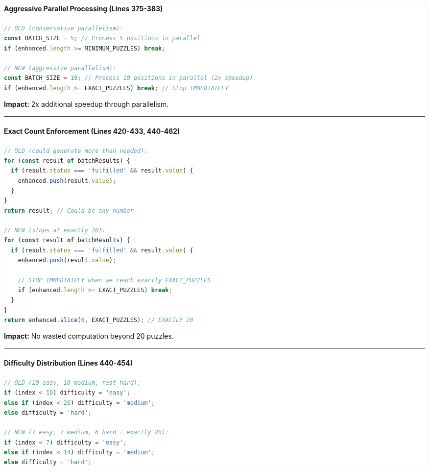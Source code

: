 
#### **Aggressive Parallel Processing (Lines 375-383)**
```javascript
// OLD (conservative parallelism):
const BATCH_SIZE = 5; // Process 5 positions in parallel
if (enhanced.length >= MINIMUM_PUZZLES) break;

// NEW (aggressive parallelism):
const BATCH_SIZE = 10; // Process 10 positions in parallel (2x speedup)
if (enhanced.length >= EXACT_PUZZLES) break; // Stop IMMEDIATELY
```

**Impact:** 2x additional speedup through parallelism.

---

#### **Exact Count Enforcement (Lines 420-433, 440-462)**
```javascript
// OLD (could generate more than needed):
for (const result of batchResults) {
  if (result.status === 'fulfilled' && result.value) {
    enhanced.push(result.value);
  }
}
return result; // Could be any number

// NEW (stops at exactly 20):
for (const result of batchResults) {
  if (result.status === 'fulfilled' && result.value) {
    enhanced.push(result.value);
    
    // STOP IMMEDIATELY when we reach exactly EXACT_PUZZLES
    if (enhanced.length >= EXACT_PUZZLES) break;
  }
}
return enhanced.slice(0, EXACT_PUZZLES); // EXACTLY 20
```

**Impact:** No wasted computation beyond 20 puzzles.

---

#### **Difficulty Distribution (Lines 440-454)**
```javascript
// OLD (10 easy, 10 medium, rest hard):
if (index < 10) difficulty = 'easy';
else if (index < 20) difficulty = 'medium';
else difficulty = 'hard';

// NEW (7 easy, 7 medium, 6 hard = exactly 20):
if (index < 7) difficulty = 'easy';
else if (index < 14) difficulty = 'medium';
else difficulty = 'hard';
```
